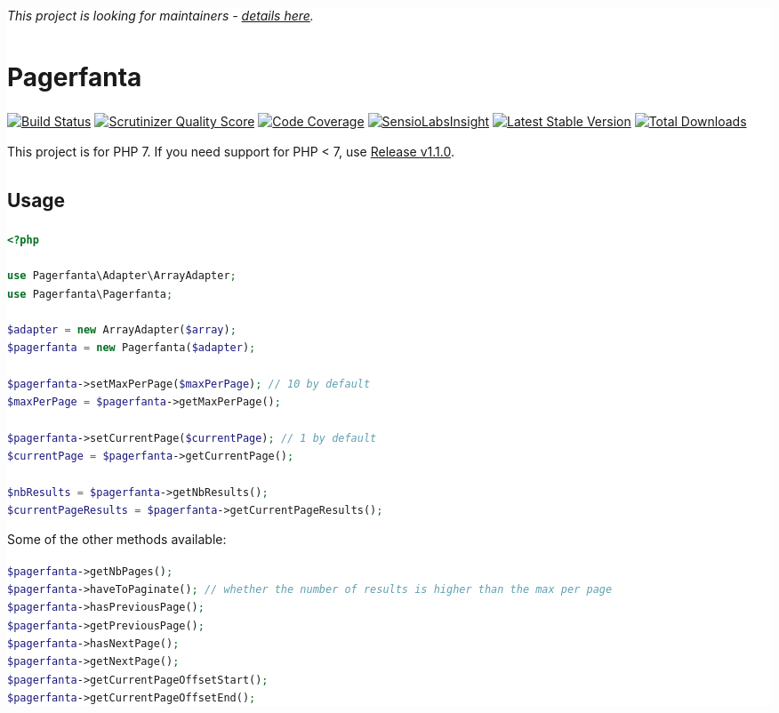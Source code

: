_This project is looking for maintainers - [details here](https://github.com/whiteoctober/Pagerfanta/issues/278)._

# Pagerfanta

[![Build Status](https://travis-ci.org/whiteoctober/Pagerfanta.png?branch=master)](https://travis-ci.org/whiteoctober/Pagerfanta) [![Scrutinizer Quality Score](https://scrutinizer-ci.com/g/whiteoctober/Pagerfanta/badges/quality-score.png?s=1ee480491644c07812b5206cf07d33a5035d0118)](https://scrutinizer-ci.com/g/whiteoctober/Pagerfanta/) [![Code Coverage](https://scrutinizer-ci.com/g/whiteoctober/Pagerfanta/badges/coverage.png?s=284be0616a9ba0439ee1123bcaf5fb3f6bfb0e50)](https://scrutinizer-ci.com/g/whiteoctober/Pagerfanta/) [![SensioLabsInsight](https://insight.sensiolabs.com/projects/9e710230-b088-4904-baef-5f5e2d62e681/mini.png)](https://insight.sensiolabs.com/projects/9e710230-b088-4904-baef-5f5e2d62e681) [![Latest Stable Version](https://poser.pugx.org/pagerfanta/pagerfanta/v/stable.png)](https://packagist.org/packages/pagerfanta/pagerfanta) [![Total Downloads](https://poser.pugx.org/pagerfanta/pagerfanta/downloads.png)](https://packagist.org/packages/pagerfanta/pagerfanta)

This project is for PHP 7.
If you need support for PHP < 7, use [Release v1.1.0](https://github.com/whiteoctober/Pagerfanta/releases/tag/v1.1.0).

## Usage

```php
<?php

use Pagerfanta\Adapter\ArrayAdapter;
use Pagerfanta\Pagerfanta;

$adapter = new ArrayAdapter($array);
$pagerfanta = new Pagerfanta($adapter);

$pagerfanta->setMaxPerPage($maxPerPage); // 10 by default
$maxPerPage = $pagerfanta->getMaxPerPage();

$pagerfanta->setCurrentPage($currentPage); // 1 by default
$currentPage = $pagerfanta->getCurrentPage();

$nbResults = $pagerfanta->getNbResults();
$currentPageResults = $pagerfanta->getCurrentPageResults();
```

Some of the other methods available:

```php
$pagerfanta->getNbPages();
$pagerfanta->haveToPaginate(); // whether the number of results is higher than the max per page
$pagerfanta->hasPreviousPage();
$pagerfanta->getPreviousPage();
$pagerfanta->hasNextPage();
$pagerfanta->getNextPage();
$pagerfanta->getCurrentPageOffsetStart();
$pagerfanta->getCurrentPageOffsetEnd();
```
